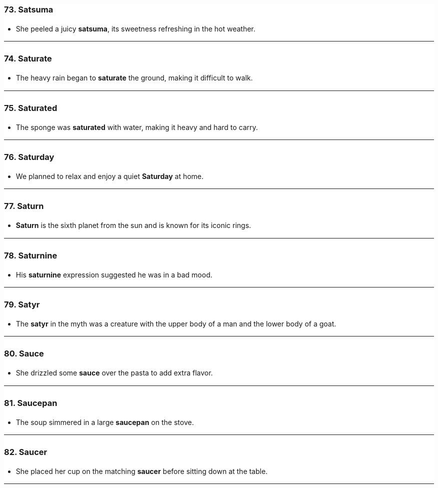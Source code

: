 
### 73. **Satsuma**  
- She peeled a juicy **satsuma**, its sweetness refreshing in the hot weather.  

---  

### 74. **Saturate**  
- The heavy rain began to **saturate** the ground, making it difficult to walk.  

---  

### 75. **Saturated**  
- The sponge was **saturated** with water, making it heavy and hard to carry.  

---  

### 76. **Saturday**  
- We planned to relax and enjoy a quiet **Saturday** at home.  

---  

### 77. **Saturn**  
- **Saturn** is the sixth planet from the sun and is known for its iconic rings.  

---  

### 78. **Saturnine**  
- His **saturnine** expression suggested he was in a bad mood.  

---  

### 79. **Satyr**  
- The **satyr** in the myth was a creature with the upper body of a man and the lower body of a goat.  

---  

### 80. **Sauce**  
- She drizzled some **sauce** over the pasta to add extra flavor.  

---  

### 81. **Saucepan**  
- The soup simmered in a large **saucepan** on the stove.  

---  

### 82. **Saucer**  
- She placed her cup on the matching **saucer** before sitting down at the table.  

---  
